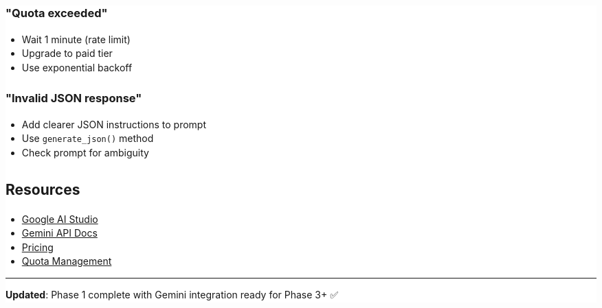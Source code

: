 ### "Quota exceeded"
- Wait 1 minute (rate limit)
- Upgrade to paid tier
- Use exponential backoff

### "Invalid JSON response"
- Add clearer JSON instructions to prompt
- Use `generate_json()` method
- Check prompt for ambiguity

## Resources

- [Google AI Studio](https://makersuite.google.com/)
- [Gemini API Docs](https://ai.google.dev/docs)
- [Pricing](https://ai.google.dev/pricing)
- [Quota Management](https://console.cloud.google.com/iam-admin/quotas)

---

**Updated**: Phase 1 complete with Gemini integration ready for Phase 3+ ✅


